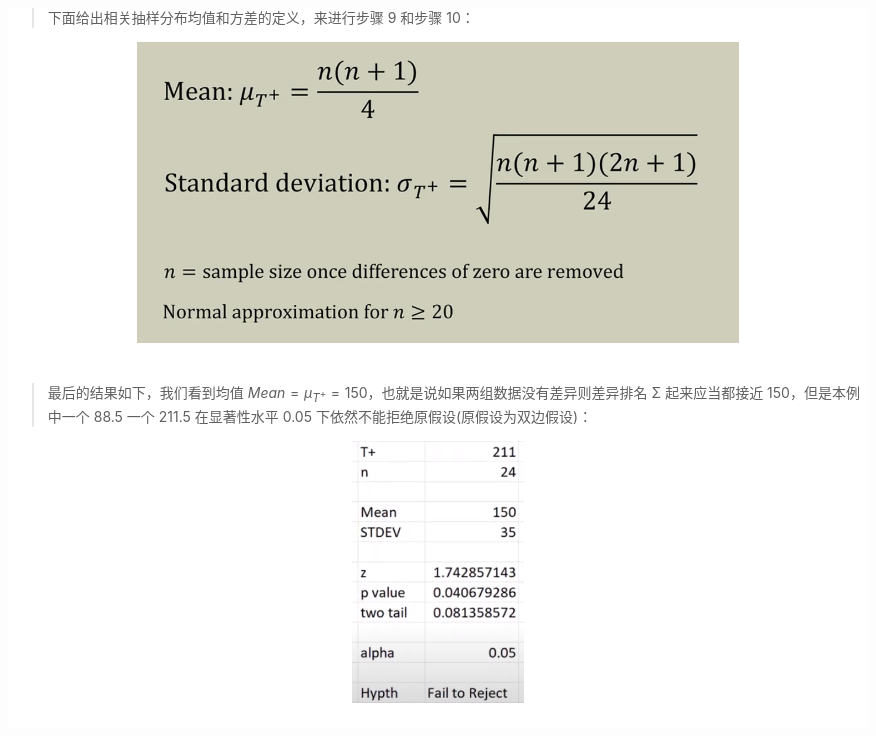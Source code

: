 >下面给出相关抽样分布均值和方差的定义，来进行步骤 9 和步骤 10：<br>
<div align=center><img src="pictures/49.png"  width="70%" height="80%"><br>
<div align=left>
<br>

>最后的结果如下，我们看到均值 $Mean=μ_{T^+}=150$，也就是说如果两组数据没有差异则差异排名 Σ 起来应当都接近 150，但是本例中一个 88.5 一个 211.5 在显著性水平 0.05 下依然不能拒绝原假设(原假设为双边假设)：<br>
<div align=center><img src="pictures/50.png"  width="20%" height="80%"><br>
<div align=left>
<br>
